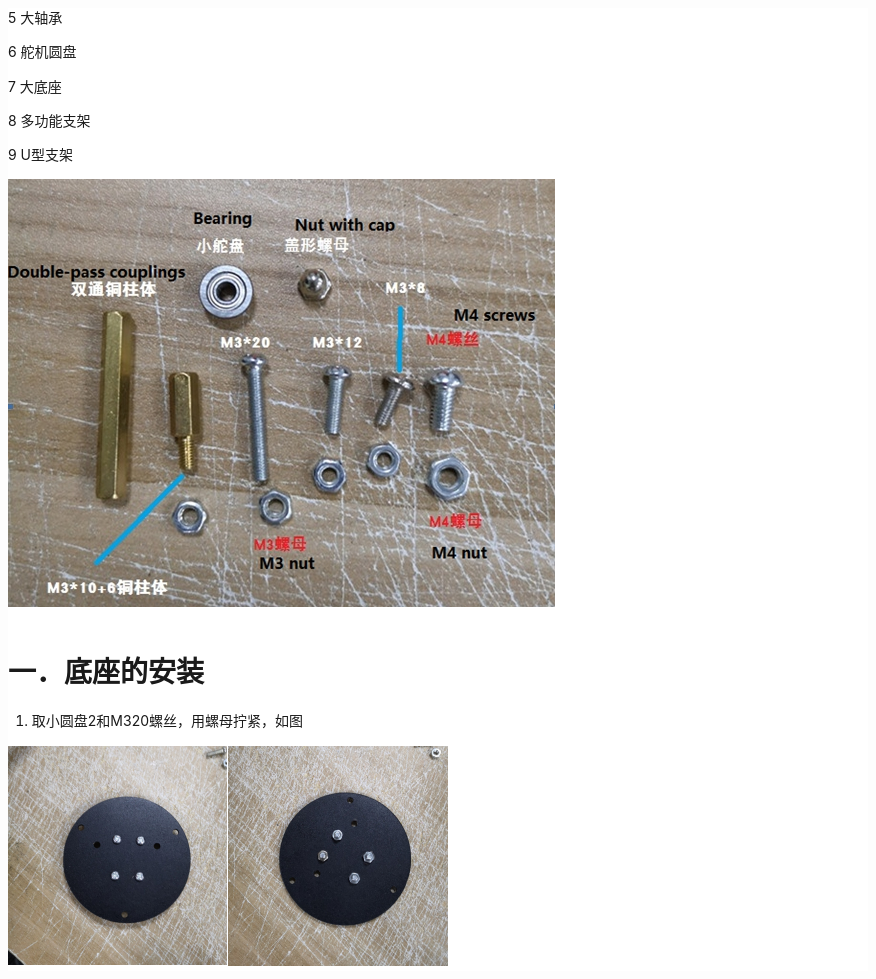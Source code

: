 5 大轴承 

6 舵机圆盘 

7 大底座 

8 多功能支架

9 U型支架

![img](https://github.com/SmartArduino/zhdocs/raw/master/zhRobotArm/6DOFYunTaiRobotArm/wps2.jpg) 

# 一．底座的安装

1. 取小圆盘2和M320螺丝，用螺母拧紧，如图

![img](https://github.com/SmartArduino/zhdocs/raw/master/zhRobotArm/6DOFYunTaiRobotArm/wps3.png)![img](https://github.com/SmartArduino/zhdocs/raw/master/zhRobotArm/6DOFYunTaiRobotArm/wps4.png) 
